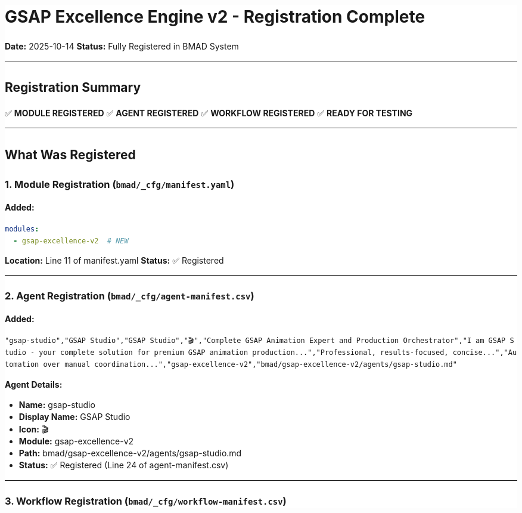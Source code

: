 # GSAP Excellence Engine v2 - Registration Complete
**Date:** 2025-10-14
**Status:** Fully Registered in BMAD System

---

## Registration Summary

✅ **MODULE REGISTERED**
✅ **AGENT REGISTERED**
✅ **WORKFLOW REGISTERED**
✅ **READY FOR TESTING**

---

## What Was Registered

### 1. Module Registration (`bmad/_cfg/manifest.yaml`)

**Added:**
```yaml
modules:
  - gsap-excellence-v2  # NEW
```

**Location:** Line 11 of manifest.yaml
**Status:** ✅ Registered

---

### 2. Agent Registration (`bmad/_cfg/agent-manifest.csv`)

**Added:**
```csv
"gsap-studio","GSAP Studio","GSAP Studio","🎬","Complete GSAP Animation Expert and Production Orchestrator","I am GSAP Studio - your complete solution for premium GSAP animation production...","Professional, results-focused, concise...","Automation over manual coordination...","gsap-excellence-v2","bmad/gsap-excellence-v2/agents/gsap-studio.md"
```

**Agent Details:**
- **Name:** gsap-studio
- **Display Name:** GSAP Studio
- **Icon:** 🎬
- **Module:** gsap-excellence-v2
- **Path:** bmad/gsap-excellence-v2/agents/gsap-studio.md
- **Status:** ✅ Registered (Line 24 of agent-manifest.csv)

---

### 3. Workflow Registration (`bmad/_cfg/workflow-manifest.csv`)
